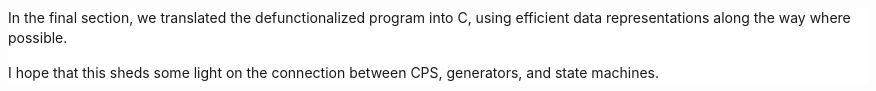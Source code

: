 In the final section, we translated the defunctionalized program into C, using efficient data
representations along the way where possible.

I hope that this sheds some light on the connection between CPS, generators, and state machines.

[d17n]: /posts/2023-02-12-defunctionalizing-continuations.html
[higher-order-continuations]: /posts/2022-10-22-higher-order-continuations
